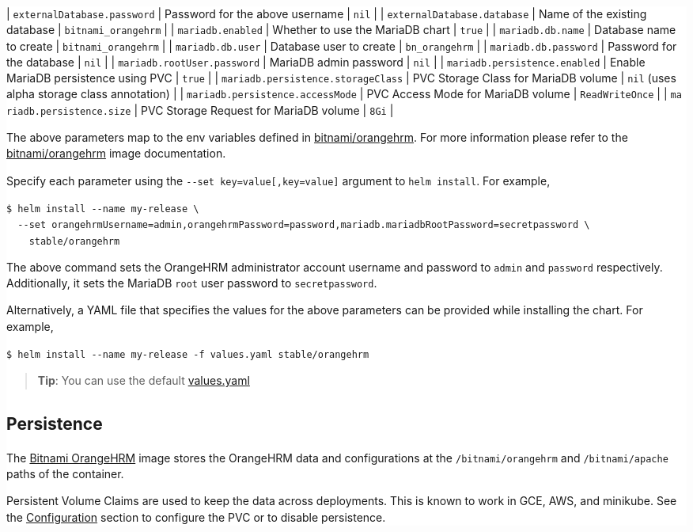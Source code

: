 | `externalDatabase.password`          | Password for the above username          | `nil`                                                   |
| `externalDatabase.database`          | Name of the existing database            | `bitnami_orangehrm`                                     |
| `mariadb.enabled`                    | Whether to use the MariaDB chart         | `true`                                                  |
| `mariadb.db.name`                    | Database name to create                  | `bitnami_orangehrm`                                     |
| `mariadb.db.user`                    | Database user to create                  | `bn_orangehrm`                                          |
| `mariadb.db.password`                | Password for the database                | `nil`                                                   |
| `mariadb.rootUser.password`          | MariaDB admin password                   | `nil`                                                   |
| `mariadb.persistence.enabled`        | Enable MariaDB persistence using PVC     | `true`                                                  |
| `mariadb.persistence.storageClass`   | PVC Storage Class for MariaDB volume     | `nil` (uses alpha storage class annotation)             |
| `mariadb.persistence.accessMode`     | PVC Access Mode for MariaDB volume       | `ReadWriteOnce`                                         |
| `mariadb.persistence.size`           | PVC Storage Request for MariaDB volume   | `8Gi`                                                   |

The above parameters map to the env variables defined in [bitnami/orangehrm](http://github.com/bitnami/bitnami-docker-orangehrm). For more information please refer to the [bitnami/orangehrm](http://github.com/bitnami/bitnami-docker-orangehrm) image documentation.

Specify each parameter using the `--set key=value[,key=value]` argument to `helm install`. For example,

```console
$ helm install --name my-release \
  --set orangehrmUsername=admin,orangehrmPassword=password,mariadb.mariadbRootPassword=secretpassword \
    stable/orangehrm
```

The above command sets the OrangeHRM administrator account username and password to `admin` and `password` respectively. Additionally, it sets the MariaDB `root` user password to `secretpassword`.

Alternatively, a YAML file that specifies the values for the above parameters can be provided while installing the chart. For example,

```console
$ helm install --name my-release -f values.yaml stable/orangehrm
```

> **Tip**: You can use the default [values.yaml](values.yaml)

## Persistence

The [Bitnami OrangeHRM](https://github.com/bitnami/bitnami-docker-orangehrm) image stores the OrangeHRM data and configurations at the `/bitnami/orangehrm` and `/bitnami/apache` paths of the container.

Persistent Volume Claims are used to keep the data across deployments. This is known to work in GCE, AWS, and minikube.
See the [Configuration](#configuration) section to configure the PVC or to disable persistence.
